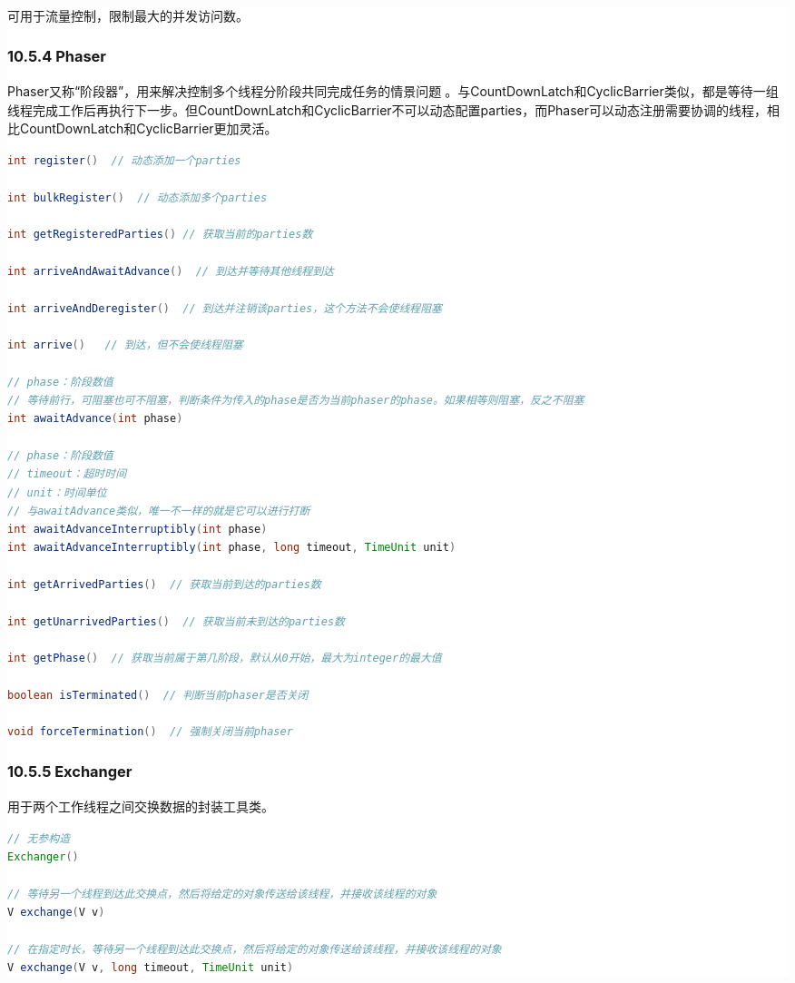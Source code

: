  可用于流量控制，限制最大的并发访问数。 

### 10.5.4 Phaser

Phaser又称“阶段器”，用来解决控制多个线程分阶段共同完成任务的情景问题 。与CountDownLatch和CyclicBarrier类似，都是等待一组线程完成工作后再执行下一步。但CountDownLatch和CyclicBarrier不可以动态配置parties，而Phaser可以动态注册需要协调的线程，相比CountDownLatch和CyclicBarrier更加灵活。

```java
int register()  // 动态添加一个parties

int bulkRegister()  // 动态添加多个parties

int getRegisteredParties() // 获取当前的parties数

int arriveAndAwaitAdvance()  // 到达并等待其他线程到达

int arriveAndDeregister()  // 到达并注销该parties，这个方法不会使线程阻塞

int arrive()   // 到达，但不会使线程阻塞

// phase：阶段数值
// 等待前行，可阻塞也可不阻塞，判断条件为传入的phase是否为当前phaser的phase。如果相等则阻塞，反之不阻塞
int awaitAdvance(int phase)  

// phase：阶段数值
// timeout：超时时间
// unit：时间单位
// 与awaitAdvance类似，唯一不一样的就是它可以进行打断
int awaitAdvanceInterruptibly(int phase)
int awaitAdvanceInterruptibly(int phase, long timeout, TimeUnit unit)

int getArrivedParties()  // 获取当前到达的parties数

int getUnarrivedParties()  // 获取当前未到达的parties数

int getPhase()  // 获取当前属于第几阶段，默认从0开始，最大为integer的最大值

boolean isTerminated()  // 判断当前phaser是否关闭

void forceTermination()  // 强制关闭当前phaser
```

### 10.5.5 Exchanger

 用于两个工作线程之间交换数据的封装工具类。

```java
// 无参构造
Exchanger()

// 等待另一个线程到达此交换点，然后将给定的对象传送给该线程，并接收该线程的对象
V exchange(V v) 

// 在指定时长，等待另一个线程到达此交换点，然后将给定的对象传送给该线程，并接收该线程的对象
V exchange(V v, long timeout, TimeUnit unit)

```

